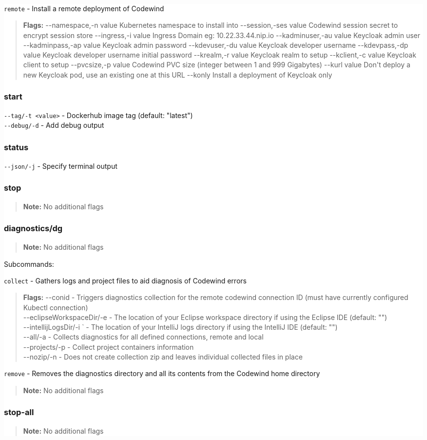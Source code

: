 `remote` - Install a remote deployment of Codewind

> **Flags:**
> --namespace,-n value Kubernetes namespace to install into
> --session,-ses value Codewind session secret to encrypt session store
> --ingress,-i value Ingress Domain eg: 10.22.33.44.nip.io
> --kadminuser,-au value Keycloak admin user
> --kadminpass,-ap value Keycloak admin password
> --kdevuser,-du value Keycloak developer username
> --kdevpass,-dp value Keycloak developer username initial password
> --krealm,-r value Keycloak realm to setup
> --kclient,-c value Keycloak client to setup
> --pvcsize,-p value Codewind PVC size (integer between 1 and 999 Gigabytes)
> --kurl value Don't deploy a new Keycloak pod, use an existing one at this URL
> --konly Install a deployment of Keycloak only

### start

`--tag/-t <value>` - Dockerhub image tag (default: "latest")</br>
`--debug/-d` - Add debug output

### status

`--json/-j` - Specify terminal output

### stop

> **Note:** No additional flags

### diagnostics/dg

> **Note:** No additional flags

Subcommands:</br>

`collect` - Gathers logs and project files to aid diagnosis of Codewind errors
> **Flags:**
> --conid <value> -  Triggers diagnostics collection for the remote codewind connection ID (must have currently configured Kubectl connection)</br>
> --eclipseWorkspaceDir/-e <value> - The location of your Eclipse workspace directory if using the Eclipse IDE (default: "")</br>
> --intellijLogsDir/-i <value>` - The location of your IntelliJ logs directory if using the IntelliJ IDE (default: "")</br>
> --all/-a - Collects diagnostics for all defined connections, remote and local</br>
> --projects/-p - Collect project containers information</br>
> --nozip/-n - Does not create collection zip and leaves individual collected files in place</br>

`remove` - Removes the diagnostics directory and all its contents from the Codewind home directory
> **Note:** No additional flags

### stop-all

> **Note:** No additional flags
